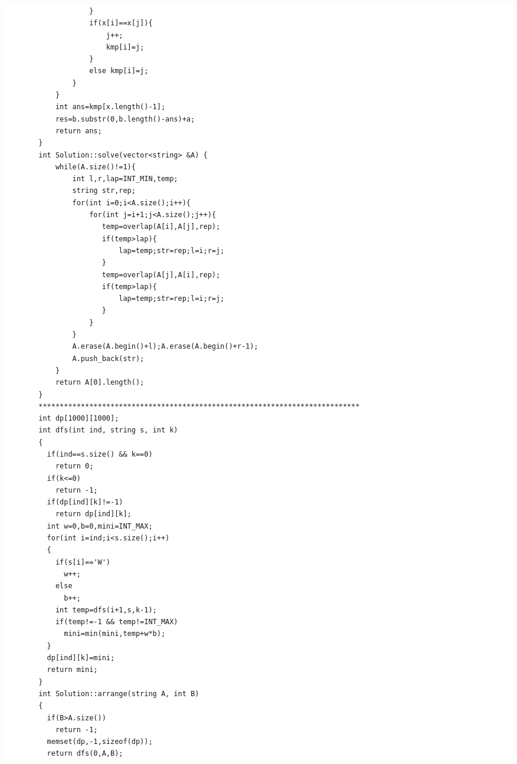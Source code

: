                         }
                        if(x[i]==x[j]){
                            j++;
                            kmp[i]=j;
                        }
                        else kmp[i]=j;
                    }
                }
                int ans=kmp[x.length()-1];
                res=b.substr(0,b.length()-ans)+a;
                return ans;
            }
            int Solution::solve(vector<string> &A) {
                while(A.size()!=1){
                    int l,r,lap=INT_MIN,temp;
                    string str,rep;
                    for(int i=0;i<A.size();i++){
                        for(int j=i+1;j<A.size();j++){
                           temp=overlap(A[i],A[j],rep);
                           if(temp>lap){
                               lap=temp;str=rep;l=i;r=j;
                           }
                           temp=overlap(A[j],A[i],rep);
                           if(temp>lap){
                               lap=temp;str=rep;l=i;r=j;
                           }               
                        }
                    }
                    A.erase(A.begin()+l);A.erase(A.begin()+r-1);
                    A.push_back(str);
                }
                return A[0].length();
            }
            ****************************************************************************
            int dp[1000][1000];
            int dfs(int ind, string s, int k)
            {
              if(ind==s.size() && k==0)
                return 0;
              if(k<=0)
                return -1;
              if(dp[ind][k]!=-1)
                return dp[ind][k];
              int w=0,b=0,mini=INT_MAX;
              for(int i=ind;i<s.size();i++)
              {
                if(s[i]=='W')
                  w++;
                else
                  b++;
                int temp=dfs(i+1,s,k-1);
                if(temp!=-1 && temp!=INT_MAX)
                  mini=min(mini,temp+w*b);
              }
              dp[ind][k]=mini;
              return mini;
            }
            int Solution::arrange(string A, int B)
            {
              if(B>A.size())
                return -1;
              memset(dp,-1,sizeof(dp));
              return dfs(0,A,B);
